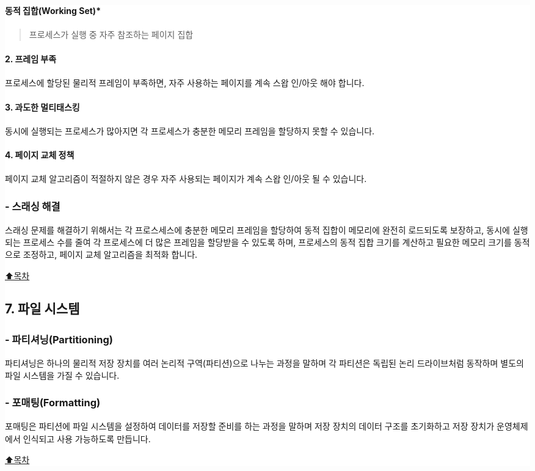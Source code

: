#### 동적 집합(Working Set)\*

> 프로세스가 실행 중 자주 참조하는 페이지 집합

#### 2. 프레임 부족

프로세스에 할당된 물리적 프레임이 부족하면, 자주 사용하는 페이지를 계속 스왑 인/아웃 해야 합니다.

#### 3. 과도한 멀티태스킹

동시에 실행되는 프로세스가 많아지면 각 프로세스가 충분한 메모리 프레임을 할당하지 못할 수 있습니다.

#### 4. 페이지 교체 정책

페이지 교체 알고리즘이 적절하지 않은 경우 자주 사용되는 페이지가 계속 스왑 인/아웃 될 수 있습니다.

### - 스래싱 해결

스래싱 문제를 해결하기 위해서는 각 프로스세스에 충분한 메모리 프레임을 할당하여 동적 집합이 메모리에 완전히 로드되도록 보장하고, 동시에 실행되는 프로세스 수를 줄여 각 프로세스에 더 많은 프레임을 할당받을 수 있도록 하며, 프로세스의 동적 집합 크기를 계산하고 필요한 메모리 크기를 동적으로 조정하고, 페이지 교체 알고리즘을 최적화 합니다.

[⬆목차](#목차)

## 7. 파일 시스템

### - 파티셔닝(Partitioning)

파티셔닝은 하나의 물리적 저장 장치를 여러 논리적 구역(파티션)으로 나누는 과정을 말하며 각 파티션은 독립된 논리 드라이브처럼 동작하며 별도의 파일 시스템을 가질 수 있습니다.

### - 포매팅(Formatting)

포매팅은 파티션에 파일 시스템을 설정하여 데이터를 저장할 준비를 하는 과정을 말하며 저장 장치의 데이터 구조를 초기화하고 저장 장치가 운영체제에서 인식되고 사용 가능하도록 만듭니다.

[⬆목차](#목차)
